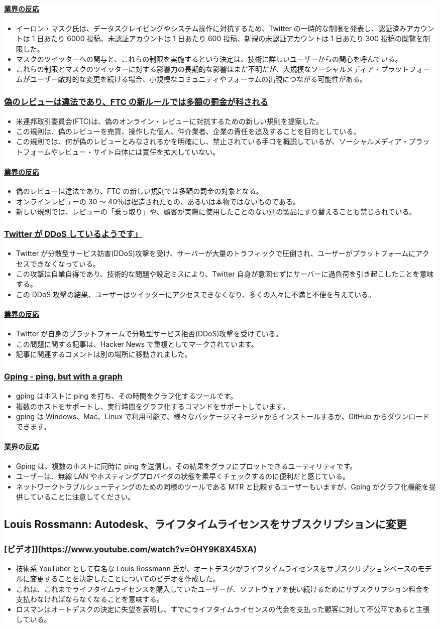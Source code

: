 #### [業界の反応](http://news.ycombinator.com/item?id=36552324)

- イーロン・マスク氏は、データスクレイピングやシステム操作に対抗するため、Twitter の一時的な制限を発表し、認証済みアカウントは 1 日あたり 6000 投稿、未認証アカウントは 1 日あたり 600 投稿、新規の未認証アカウントは 1 日あたり 300 投稿の閲覧を制限した。
- マスクのツイッターへの関与と、これらの制限を実施するという決定は、技術に詳しいユーザーからの関心を呼んでいる。
- これらの制限とマスクのツイッターに対する影響力の長期的な影響はまだ不明だが、大規模なソーシャルメディア・プラットフォームがユーザー敵対的な変更を続ける場合、小規模なコミュニティやフォーラムの出現につながる可能性がある。

### [偽のレビューは違法であり、FTC の新ルールでは多額の罰金が科される](https://www.washingtonpost.com/technology/2023/06/30/fake-reviews-online-ftc/)

- 米連邦取引委員会(FTC)は、偽のオンライン・レビューに対抗するための新しい規則を提案した。
- この規則は、偽のレビューを売買、操作した個人、仲介業者、企業の責任を追及することを目的としている。
- この規則では、何が偽のレビューとみなされるかを明確にし、禁止されている手口を概説しているが、ソーシャルメディア・プラットフォームやレビュー・サイト自体には責任を拡大していない。

#### [業界の反応](http://news.ycombinator.com/item?id=36556228)

- 偽のレビューは違法であり、FTC の新しい規則では多額の罰金の対象となる。
- オンラインレビューの 30 ～ 40％は捏造されたもの、あるいは本物ではないものである。
- 新しい規則では、レビューの「乗っ取り」や、顧客が実際に使用したことのない別の製品にすり替えることも禁じられている。

### [Twitter が DDoS しているようです」](https://sfba.social/@sysop408/110639474671754723)

- Twitter が分散型サービス妨害(DDoS)攻撃を受け、サーバーが大量のトラフィックで圧倒され、ユーザーがプラットフォームにアクセスできなくなっている。
- この攻撃は自業自得であり、技術的な問題や設定ミスにより、Twitter 自身が意図せずにサーバーに過負荷を引き起こしたことを意味する。
- この DDoS 攻撃の結果、ユーザーはツイッターにアクセスできなくなり、多くの人々に不満と不便を与えている。

#### [業界の反応](http://news.ycombinator.com/item?id=36553762)

- Twitter が自身のプラットフォームで分散型サービス拒否(DDoS)攻撃を受けている。
- この問題に関する記事は、Hacker News で重複としてマークされています。
- 記事に関連するコメントは別の場所に移動されました。

### [Gping - ping, but with a graph](https://github.com/orf/gping)

- gping はホストに ping を打ち、その時間をグラフ化するツールです。
- 複数のホストをサポートし、実行時間をグラフ化するコマンドをサポートしています。
- gping は Windows、Mac、Linux で利用可能で、様々なパッケージマネージャからインストールするか、GitHub からダウンロードできます。

#### [業界の反応](http://news.ycombinator.com/item?id=36548676)

- Gping は、複数のホストに同時に ping を送信し、その結果をグラフにプロットできるユーティリティです。
- ユーザーは、無線 LAN やホスティングプロバイダの状態を素早くチェックするのに便利だと感じている。
- ネットワークトラブルシューティングのための同様のツールである MTR と比較するユーザーもいますが、Gping がグラフ化機能を提供していることに注意してください。

## Louis Rossmann: Autodesk、ライフタイムライセンスをサブスクリプションに変更

### [ビデオ]](https://www.youtube.com/watch?v=OHY9K8X45XA)

- 技術系 YouTuber として有名な Louis Rossmann 氏が、オートデスクがライフタイムライセンスをサブスクリプションベースのモデルに変更することを決定したことについてのビデオを作成した。
- これは、これまでライフタイムライセンスを購入していたユーザーが、ソフトウェアを使い続けるためにサブスクリプション料金を支払わなければならなくなることを意味する。
- ロスマンはオートデスクの決定に失望を表明し、すでにライフタイムライセンスの代金を支払った顧客に対して不公平であると主張している。
